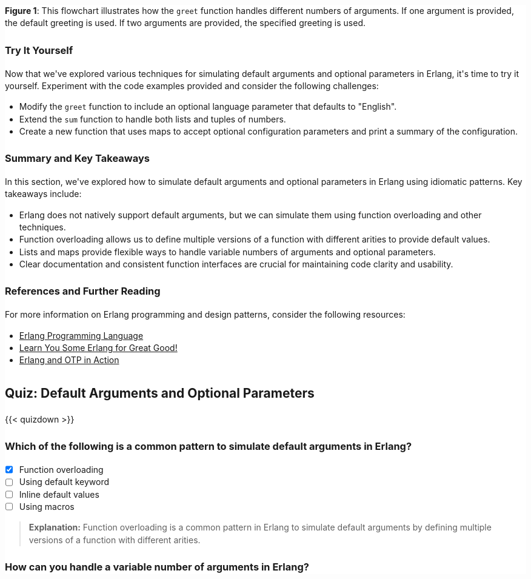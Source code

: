 **Figure 1**: This flowchart illustrates how the `greet` function handles different numbers of arguments. If one argument is provided, the default greeting is used. If two arguments are provided, the specified greeting is used.

### Try It Yourself

Now that we've explored various techniques for simulating default arguments and optional parameters in Erlang, it's time to try it yourself. Experiment with the code examples provided and consider the following challenges:

- Modify the `greet` function to include an optional language parameter that defaults to "English".
- Extend the `sum` function to handle both lists and tuples of numbers.
- Create a new function that uses maps to accept optional configuration parameters and print a summary of the configuration.

### Summary and Key Takeaways

In this section, we've explored how to simulate default arguments and optional parameters in Erlang using idiomatic patterns. Key takeaways include:

- Erlang does not natively support default arguments, but we can simulate them using function overloading and other techniques.
- Function overloading allows us to define multiple versions of a function with different arities to provide default values.
- Lists and maps provide flexible ways to handle variable numbers of arguments and optional parameters.
- Clear documentation and consistent function interfaces are crucial for maintaining code clarity and usability.

### References and Further Reading

For more information on Erlang programming and design patterns, consider the following resources:

- [Erlang Programming Language](https://www.erlang.org/)
- [Learn You Some Erlang for Great Good!](http://learnyousomeerlang.com/)
- [Erlang and OTP in Action](https://www.manning.com/books/erlang-and-otp-in-action)

## Quiz: Default Arguments and Optional Parameters

{{< quizdown >}}

### Which of the following is a common pattern to simulate default arguments in Erlang?

- [x] Function overloading
- [ ] Using default keyword
- [ ] Inline default values
- [ ] Using macros

> **Explanation:** Function overloading is a common pattern in Erlang to simulate default arguments by defining multiple versions of a function with different arities.

### How can you handle a variable number of arguments in Erlang?
